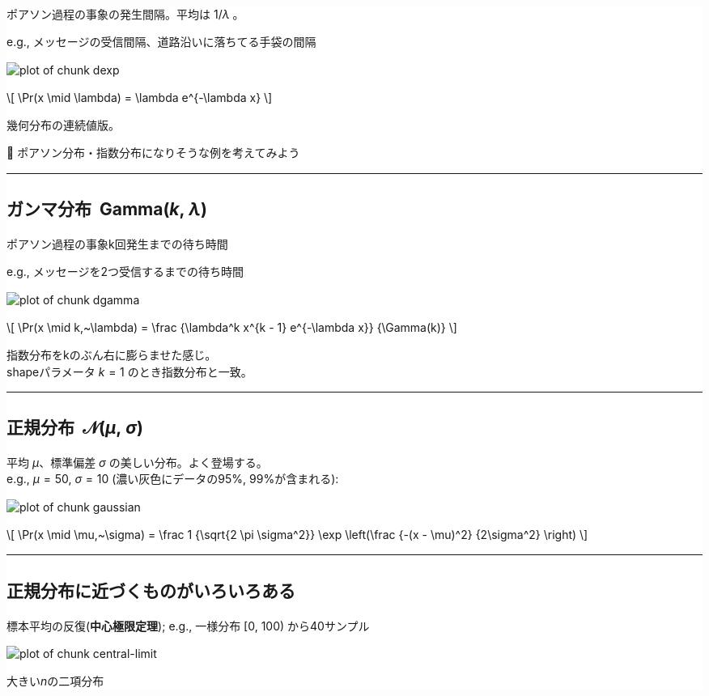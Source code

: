 ポアソン過程の事象の発生間隔。平均は $1 / \lambda$ 。

e.g., メッセージの受信間隔、道路沿いに落ちてる手袋の間隔

![plot of chunk dexp](./figure/dexp-1.png)

\\[
\Pr(x \mid \lambda) = \lambda e^{-\lambda x}
\\]

幾何分布の連続値版。

🔰 ポアソン分布・指数分布になりそうな例を考えてみよう


---
## ガンマ分布 $~\text{Gamma}(k,~\lambda)$

ポアソン過程の事象k回発生までの待ち時間

e.g., メッセージを2つ受信するまでの待ち時間

![plot of chunk dgamma](./figure/dgamma-1.png)

\\[
\Pr(x \mid k,~\lambda) = \frac {\lambda^k x^{k - 1} e^{-\lambda x}} {\Gamma(k)}
\\]

指数分布をkのぶん右に膨らませた感じ。<br>
shapeパラメータ $k = 1$ のとき指数分布と一致。


---
## 正規分布 $~\mathcal{N}(\mu,~\sigma)$

平均 $\mu$、標準偏差 $\sigma$ の美しい分布。よく登場する。<br>
e.g., $\mu = 50, ~\sigma = 10$ (濃い灰色にデータの95%, 99%が含まれる):

![plot of chunk gaussian](./figure/gaussian-1.png)

\\[
\Pr(x \mid \mu,~\sigma) = \frac 1 {\sqrt{2 \pi \sigma^2}} \exp \left(\frac {-(x - \mu)^2} {2\sigma^2} \right)
\\]

---
## 正規分布に近づくものがいろいろある

標本平均の反復(**中心極限定理**);
e.g., 一様分布 [0, 100) から40サンプル

![plot of chunk central-limit](./figure/central-limit-1.png)

大きい$n$の二項分布

